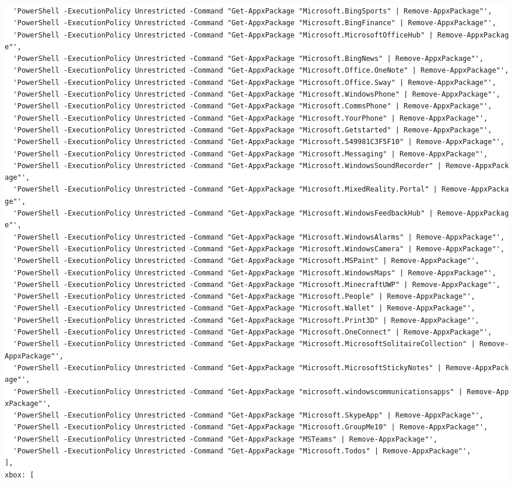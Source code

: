      'PowerShell -ExecutionPolicy Unrestricted -Command "Get-AppxPackage "Microsoft.BingSports" | Remove-AppxPackage"',
      'PowerShell -ExecutionPolicy Unrestricted -Command "Get-AppxPackage "Microsoft.BingFinance" | Remove-AppxPackage"',
      'PowerShell -ExecutionPolicy Unrestricted -Command "Get-AppxPackage "Microsoft.MicrosoftOfficeHub" | Remove-AppxPackage"',
      'PowerShell -ExecutionPolicy Unrestricted -Command "Get-AppxPackage "Microsoft.BingNews" | Remove-AppxPackage"',
      'PowerShell -ExecutionPolicy Unrestricted -Command "Get-AppxPackage "Microsoft.Office.OneNote" | Remove-AppxPackage"',
      'PowerShell -ExecutionPolicy Unrestricted -Command "Get-AppxPackage "Microsoft.Office.Sway" | Remove-AppxPackage"',
      'PowerShell -ExecutionPolicy Unrestricted -Command "Get-AppxPackage "Microsoft.WindowsPhone" | Remove-AppxPackage"',
      'PowerShell -ExecutionPolicy Unrestricted -Command "Get-AppxPackage "Microsoft.CommsPhone" | Remove-AppxPackage"',
      'PowerShell -ExecutionPolicy Unrestricted -Command "Get-AppxPackage "Microsoft.YourPhone" | Remove-AppxPackage"',
      'PowerShell -ExecutionPolicy Unrestricted -Command "Get-AppxPackage "Microsoft.Getstarted" | Remove-AppxPackage"',
      'PowerShell -ExecutionPolicy Unrestricted -Command "Get-AppxPackage "Microsoft.549981C3F5F10" | Remove-AppxPackage"',
      'PowerShell -ExecutionPolicy Unrestricted -Command "Get-AppxPackage "Microsoft.Messaging" | Remove-AppxPackage"',
      'PowerShell -ExecutionPolicy Unrestricted -Command "Get-AppxPackage "Microsoft.WindowsSoundRecorder" | Remove-AppxPackage"',
      'PowerShell -ExecutionPolicy Unrestricted -Command "Get-AppxPackage "Microsoft.MixedReality.Portal" | Remove-AppxPackage"',
      'PowerShell -ExecutionPolicy Unrestricted -Command "Get-AppxPackage "Microsoft.WindowsFeedbackHub" | Remove-AppxPackage"',
      'PowerShell -ExecutionPolicy Unrestricted -Command "Get-AppxPackage "Microsoft.WindowsAlarms" | Remove-AppxPackage"',
      'PowerShell -ExecutionPolicy Unrestricted -Command "Get-AppxPackage "Microsoft.WindowsCamera" | Remove-AppxPackage"',
      'PowerShell -ExecutionPolicy Unrestricted -Command "Get-AppxPackage "Microsoft.MSPaint" | Remove-AppxPackage"',
      'PowerShell -ExecutionPolicy Unrestricted -Command "Get-AppxPackage "Microsoft.WindowsMaps" | Remove-AppxPackage"',
      'PowerShell -ExecutionPolicy Unrestricted -Command "Get-AppxPackage "Microsoft.MinecraftUWP" | Remove-AppxPackage"',
      'PowerShell -ExecutionPolicy Unrestricted -Command "Get-AppxPackage "Microsoft.People" | Remove-AppxPackage"',
      'PowerShell -ExecutionPolicy Unrestricted -Command "Get-AppxPackage "Microsoft.Wallet" | Remove-AppxPackage"',
      'PowerShell -ExecutionPolicy Unrestricted -Command "Get-AppxPackage "Microsoft.Print3D" | Remove-AppxPackage"',
      'PowerShell -ExecutionPolicy Unrestricted -Command "Get-AppxPackage "Microsoft.OneConnect" | Remove-AppxPackage"',
      'PowerShell -ExecutionPolicy Unrestricted -Command "Get-AppxPackage "Microsoft.MicrosoftSolitaireCollection" | Remove-AppxPackage"',
      'PowerShell -ExecutionPolicy Unrestricted -Command "Get-AppxPackage "Microsoft.MicrosoftStickyNotes" | Remove-AppxPackage"',
      'PowerShell -ExecutionPolicy Unrestricted -Command "Get-AppxPackage "microsoft.windowscommunicationsapps" | Remove-AppxPackage"',
      'PowerShell -ExecutionPolicy Unrestricted -Command "Get-AppxPackage "Microsoft.SkypeApp" | Remove-AppxPackage"',
      'PowerShell -ExecutionPolicy Unrestricted -Command "Get-AppxPackage "Microsoft.GroupMe10" | Remove-AppxPackage"',
      'PowerShell -ExecutionPolicy Unrestricted -Command "Get-AppxPackage "MSTeams" | Remove-AppxPackage"',
      'PowerShell -ExecutionPolicy Unrestricted -Command "Get-AppxPackage "Microsoft.Todos" | Remove-AppxPackage"',
    ],
    xbox: [